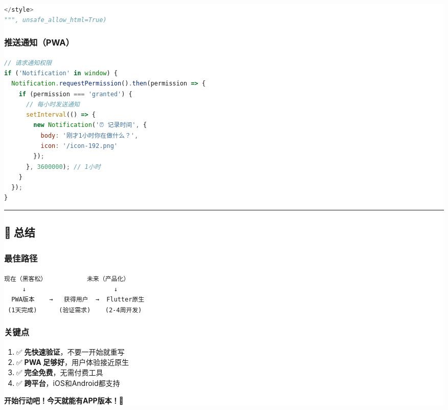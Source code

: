 ```python
</style>
""", unsafe_allow_html=True)
```

### 推送通知（PWA）
```javascript
// 请求通知权限
if ('Notification' in window) {
  Notification.requestPermission().then(permission => {
    if (permission === 'granted') {
      // 每小时发送通知
      setInterval(() => {
        new Notification('⏰ 记录时间', {
          body: '刚才1小时你在做什么？',
          icon: '/icon-192.png'
        });
      }, 3600000); // 1小时
    }
  });
}
```

---

## 🎉 总结

### 最佳路径
```
现在（黑客松）           未来（产品化）
     ↓                        ↓
  PWA版本    →   获得用户  →  Flutter原生
 (1天完成)      (验证需求)    (2-4周开发)
```

### 关键点
1. ✅ **先快速验证**，不要一开始就重写
2. ✅ **PWA 足够好**，用户体验接近原生
3. ✅ **完全免费**，无需付费工具
4. ✅ **跨平台**，iOS和Android都支持

**开始行动吧！今天就能有APP版本！🚀**
